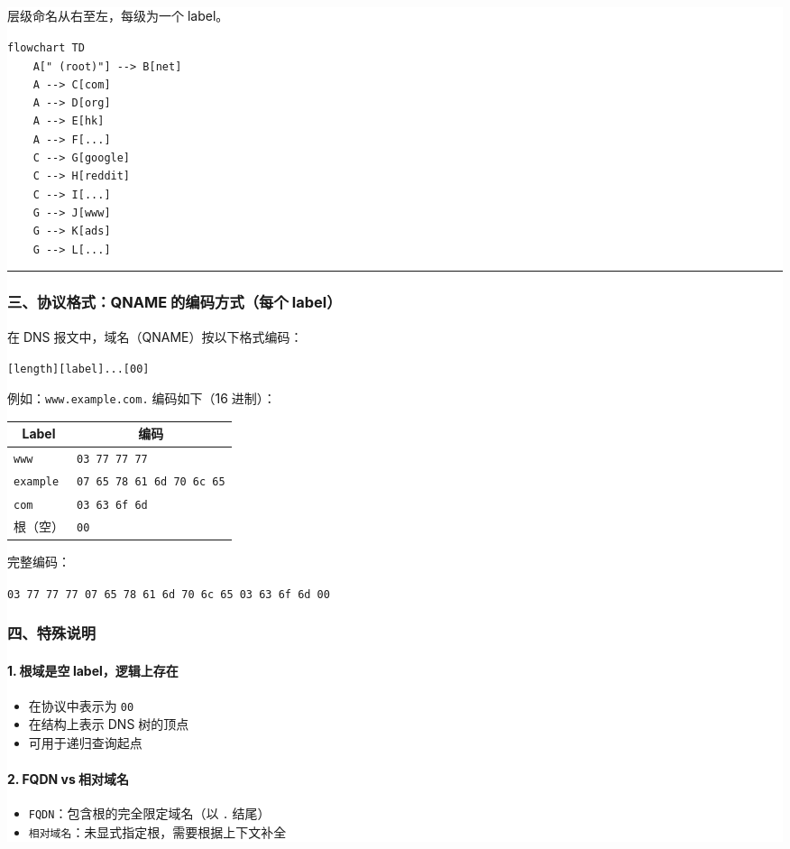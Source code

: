 层级命名从右至左，每级为一个 label。

```mermaid
flowchart TD
    A[" (root)"] --> B[net]
    A --> C[com]
    A --> D[org]
    A --> E[hk]
    A --> F[...]
    C --> G[google]
    C --> H[reddit]
    C --> I[...]
    G --> J[www]
    G --> K[ads]
    G --> L[...]
```

---

### 三、协议格式：QNAME 的编码方式（每个 label）

在 DNS 报文中，域名（QNAME）按以下格式编码：

```
[length][label]...[00]
```

例如：`www.example.com.` 编码如下（16 进制）：

| Label     | 编码                      |
| --------- | ------------------------- |
| `www`     | `03 77 77 77`             |
| `example` | `07 65 78 61 6d 70 6c 65` |
| `com`     | `03 63 6f 6d`             |
| 根（空）  | `00`                      |

完整编码：

```
03 77 77 77 07 65 78 61 6d 70 6c 65 03 63 6f 6d 00
```

### 四、特殊说明

#### 1. 根域是空 label，逻辑上存在

- 在协议中表示为 `00`
- 在结构上表示 DNS 树的顶点
- 可用于递归查询起点

#### 2. FQDN vs 相对域名

- `FQDN`：包含根的完全限定域名（以 `.` 结尾）
- `相对域名`：未显式指定根，需要根据上下文补全
